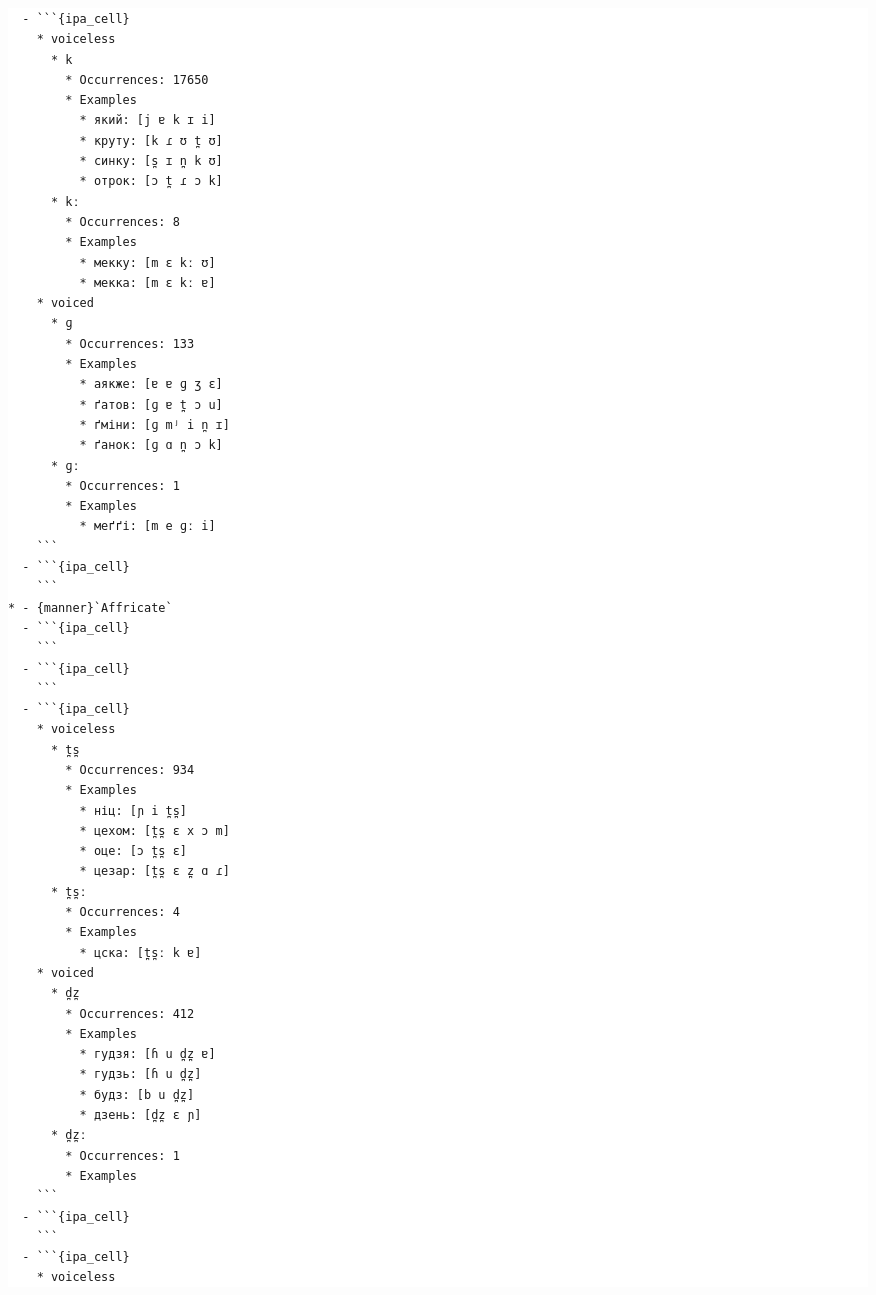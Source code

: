 ``````{list-table}
  - ```{ipa_cell}
    * voiceless
      * k
        * Occurrences: 17650
        * Examples
          * який: [j ɐ k ɪ i]
          * круту: [k ɾ ʊ t̪ ʊ]
          * синку: [s̪ ɪ n̪ k ʊ]
          * отрок: [ɔ t̪ ɾ ɔ k]
      * kː
        * Occurrences: 8
        * Examples
          * мекку: [m ɛ kː ʊ]
          * мекка: [m ɛ kː ɐ]
    * voiced
      * ɡ
        * Occurrences: 133
        * Examples
          * аякже: [ɐ ɐ ɡ ʒ ɛ]
          * ґатов: [ɡ ɐ t̪ ɔ u]
          * ґміни: [ɡ mʲ i n̪ ɪ]
          * ґанок: [ɡ ɑ n̪ ɔ k]
      * ɡː
        * Occurrences: 1
        * Examples
          * меґґі: [m e ɡː i]
    ```
  - ```{ipa_cell}
    ```
* - {manner}`Affricate`
  - ```{ipa_cell}
    ```
  - ```{ipa_cell}
    ```
  - ```{ipa_cell}
    * voiceless
      * t̪s̪
        * Occurrences: 934
        * Examples
          * ніц: [ɲ i t̪s̪]
          * цехом: [t̪s̪ ɛ x ɔ m]
          * оце: [ɔ t̪s̪ ɛ]
          * цезар: [t̪s̪ ɛ z̪ ɑ ɾ]
      * t̪s̪ː
        * Occurrences: 4
        * Examples
          * цска: [t̪s̪ː k ɐ]
    * voiced
      * d̪z̪
        * Occurrences: 412
        * Examples
          * гудзя: [ɦ u d̪z̪ ɐ]
          * гудзь: [ɦ u d̪z̪]
          * будз: [b u d̪z̪]
          * дзень: [d̪z̪ ɛ ɲ]
      * d̪z̪ː
        * Occurrences: 1
        * Examples
    ```
  - ```{ipa_cell}
    ```
  - ```{ipa_cell}
    * voiceless
``````